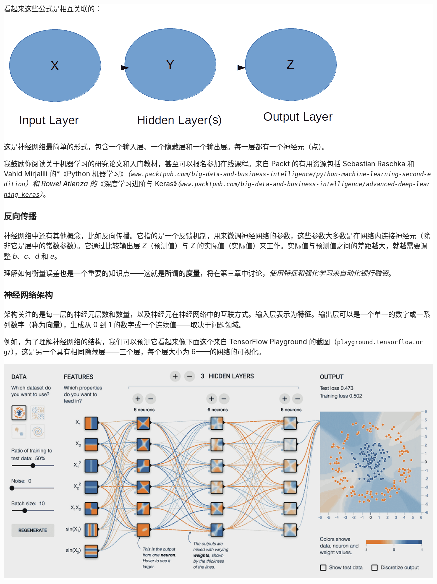 看起来这些公式是相互关联的：

![](img/30df07a7-15f5-4c36-a4e8-8e274f6dfad2.png)

这是神经网络最简单的形式，包含一个输入层、一个隐藏层和一个输出层。每一层都有一个神经元（点）。

我鼓励你阅读关于机器学习的研究论文和入门教材，甚至可以报名参加在线课程。来自 Packt 的有用资源包括 Sebastian Raschka 和 Vahid Mirjalili 的*《Python 机器学习》*（[`www.packtpub.com/big-data-and-business-intelligence/python-machine-learning-second-edition`](https://www.packtpub.com/big-data-and-business-intelligence/python-machine-learning-second-edition)）和 Rowel Atienza 的*《深度学习进阶与 Keras》*（[`www.packtpub.com/big-data-and-business-intelligence/advanced-deep-learning-keras`](https://www.packtpub.com/big-data-and-business-intelligence/advanced-deep-learning-keras)）*。

### 反向传播

神经网络中还有其他概念，比如反向传播。它指的是一个反馈机制，用来微调神经网络的参数，这些参数大多数是在网络内连接神经元（除非它是层中的常数参数）。它通过比较输出层 *Z*（预测值）与 *Z* 的实际值（实际值）来工作。实际值与预测值之间的差距越大，就越需要调整 *b*、*c*、*d* 和 *e*。

理解如何衡量误差也是一个重要的知识点——这就是所谓的**度量**，将在第三章中讨论，*使用特征和强化学习来自动化银行融资*。

### 神经网络架构

架构关注的是每一层的神经元层数和数量，以及神经元在神经网络中的互联方式。输入层表示为**特征**。输出层可以是一个单一的数字或一系列数字（称为**向量**），生成从 0 到 1 的数字或一个连续值——取决于问题领域。

例如，为了理解神经网络的结构，我们可以预测它看起来像下面这个来自 TensorFlow Playground 的截图（[`playground.tensorflow.org/`](https://playground.tensorflow.org/)），这是另一个具有相同隐藏层——三个层，每个层大小为 6——的网络的可视化。

![](img/2225db38-32a7-49d4-9d47-930cd76d6e65.png)
